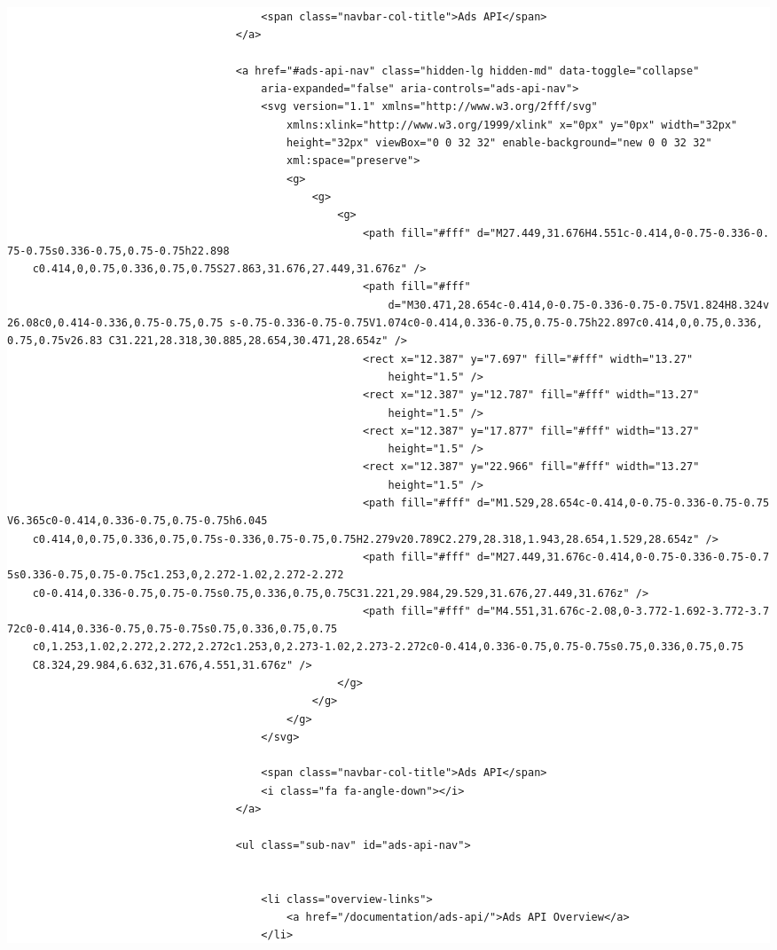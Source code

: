											<span class="navbar-col-title">Ads API</span>
										</a>

										<a href="#ads-api-nav" class="hidden-lg hidden-md" data-toggle="collapse"
											aria-expanded="false" aria-controls="ads-api-nav">
											<svg version="1.1" xmlns="http://www.w3.org/2fff/svg"
												xmlns:xlink="http://www.w3.org/1999/xlink" x="0px" y="0px" width="32px"
												height="32px" viewBox="0 0 32 32" enable-background="new 0 0 32 32"
												xml:space="preserve">
												<g>
													<g>
														<g>
															<path fill="#fff" d="M27.449,31.676H4.551c-0.414,0-0.75-0.336-0.75-0.75s0.336-0.75,0.75-0.75h22.898
        c0.414,0,0.75,0.336,0.75,0.75S27.863,31.676,27.449,31.676z" />
															<path fill="#fff"
																d="M30.471,28.654c-0.414,0-0.75-0.336-0.75-0.75V1.824H8.324v26.08c0,0.414-0.336,0.75-0.75,0.75 s-0.75-0.336-0.75-0.75V1.074c0-0.414,0.336-0.75,0.75-0.75h22.897c0.414,0,0.75,0.336,0.75,0.75v26.83 C31.221,28.318,30.885,28.654,30.471,28.654z" />
															<rect x="12.387" y="7.697" fill="#fff" width="13.27"
																height="1.5" />
															<rect x="12.387" y="12.787" fill="#fff" width="13.27"
																height="1.5" />
															<rect x="12.387" y="17.877" fill="#fff" width="13.27"
																height="1.5" />
															<rect x="12.387" y="22.966" fill="#fff" width="13.27"
																height="1.5" />
															<path fill="#fff" d="M1.529,28.654c-0.414,0-0.75-0.336-0.75-0.75V6.365c0-0.414,0.336-0.75,0.75-0.75h6.045
        c0.414,0,0.75,0.336,0.75,0.75s-0.336,0.75-0.75,0.75H2.279v20.789C2.279,28.318,1.943,28.654,1.529,28.654z" />
															<path fill="#fff" d="M27.449,31.676c-0.414,0-0.75-0.336-0.75-0.75s0.336-0.75,0.75-0.75c1.253,0,2.272-1.02,2.272-2.272
        c0-0.414,0.336-0.75,0.75-0.75s0.75,0.336,0.75,0.75C31.221,29.984,29.529,31.676,27.449,31.676z" />
															<path fill="#fff" d="M4.551,31.676c-2.08,0-3.772-1.692-3.772-3.772c0-0.414,0.336-0.75,0.75-0.75s0.75,0.336,0.75,0.75
        c0,1.253,1.02,2.272,2.272,2.272c1.253,0,2.273-1.02,2.273-2.272c0-0.414,0.336-0.75,0.75-0.75s0.75,0.336,0.75,0.75
        C8.324,29.984,6.632,31.676,4.551,31.676z" />
														</g>
													</g>
												</g>
											</svg>

											<span class="navbar-col-title">Ads API</span>
											<i class="fa fa-angle-down"></i>
										</a>

										<ul class="sub-nav" id="ads-api-nav">


											<li class="overview-links">
												<a href="/documentation/ads-api/">Ads API Overview</a>
											</li>
